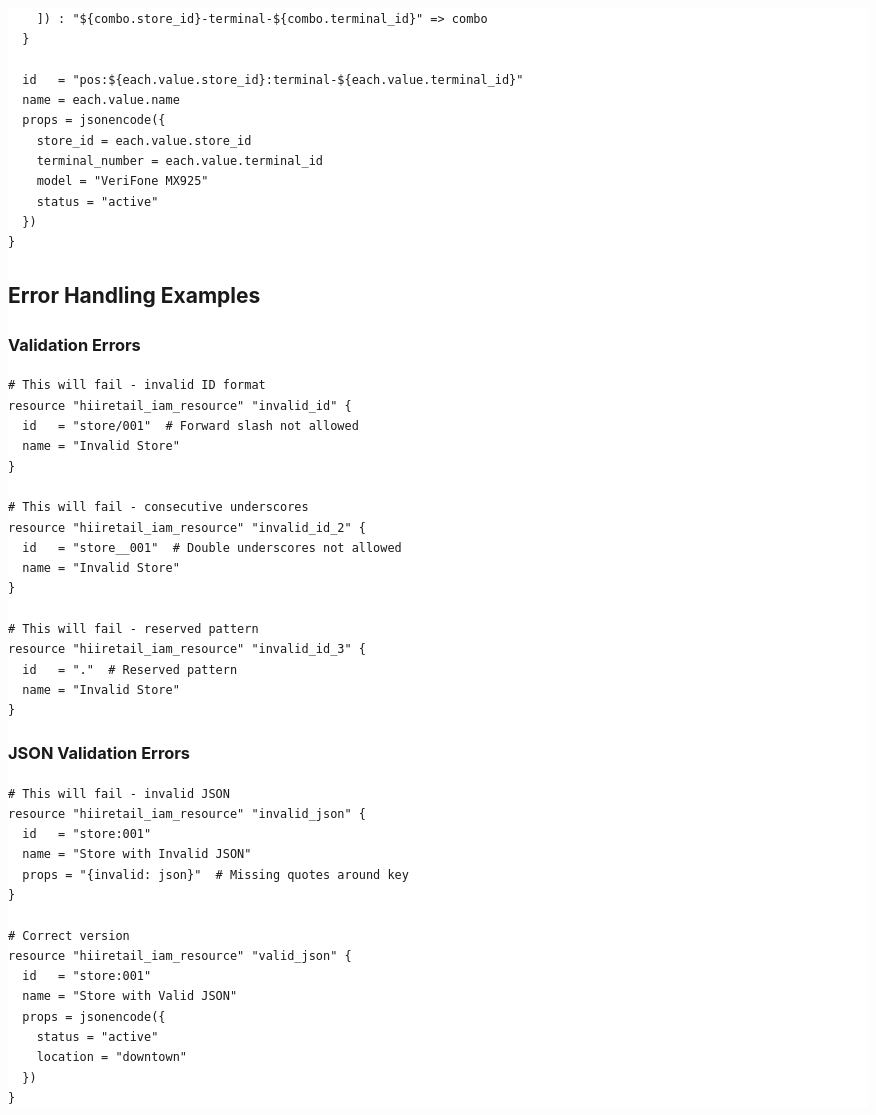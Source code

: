```hcl
    ]) : "${combo.store_id}-terminal-${combo.terminal_id}" => combo
  }
  
  id   = "pos:${each.value.store_id}:terminal-${each.value.terminal_id}"
  name = each.value.name
  props = jsonencode({
    store_id = each.value.store_id
    terminal_number = each.value.terminal_id
    model = "VeriFone MX925"
    status = "active"
  })
}
```

## Error Handling Examples

### Validation Errors
```hcl
# This will fail - invalid ID format
resource "hiiretail_iam_resource" "invalid_id" {
  id   = "store/001"  # Forward slash not allowed
  name = "Invalid Store"
}

# This will fail - consecutive underscores
resource "hiiretail_iam_resource" "invalid_id_2" {
  id   = "store__001"  # Double underscores not allowed  
  name = "Invalid Store"
}

# This will fail - reserved pattern
resource "hiiretail_iam_resource" "invalid_id_3" {
  id   = "."  # Reserved pattern
  name = "Invalid Store"
}
```

### JSON Validation Errors
```hcl
# This will fail - invalid JSON
resource "hiiretail_iam_resource" "invalid_json" {
  id   = "store:001"
  name = "Store with Invalid JSON"
  props = "{invalid: json}"  # Missing quotes around key
}

# Correct version
resource "hiiretail_iam_resource" "valid_json" {
  id   = "store:001"
  name = "Store with Valid JSON"
  props = jsonencode({
    status = "active"
    location = "downtown"
  })
}
```
